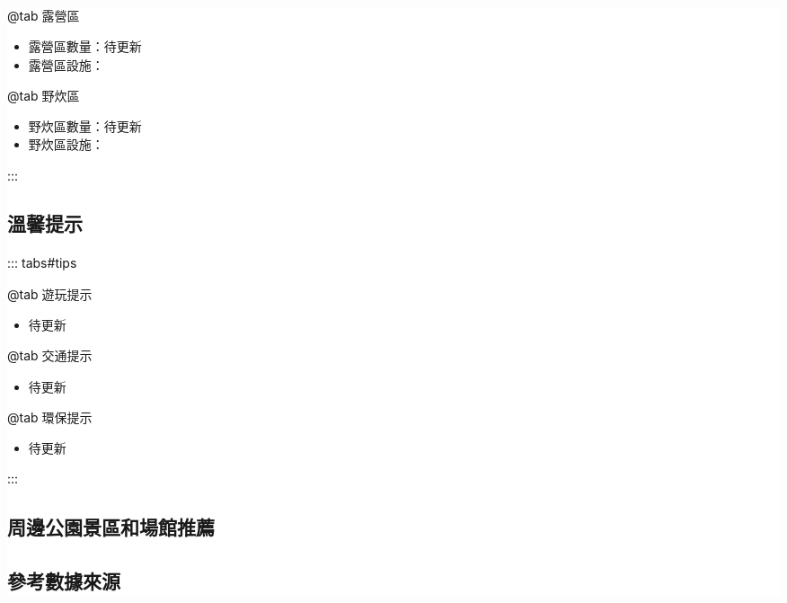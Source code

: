 @tab 露營區
- 露營區數量：待更新
- 露營區設施：

@tab 野炊區
- 野炊區數量：待更新
- 野炊區設施：

:::

## 溫馨提示

::: tabs#tips

@tab 遊玩提示
- 待更新

@tab 交通提示
- 待更新

@tab 環保提示
- 待更新

:::

## 周邊公園景區和場館推薦

<CardGrid>
  <ImageCard
        image="https://cgj.sz.gov.cn/attachment/1/1335/1335464/10701556.jpg"
        title="淘金山綠道"
        description="淘金山綠道位於'陽台山——梧桐山——坪山河生態廊道'，起於翠湖社區，經布心山、二線巡邏路，終至沙灣路，全長7.07公里（其中主線長6.59公里，布心山登山道長0.48公里），共有13處景觀節點和3個驛站。綠道以梧桐山山水生態環境體驗為中心，結合了文化提升、體育運動、休閒娛樂，充分發掘特區管理線資源，保留、提升了現有的邊境設施、軍事特色和生態環境，以'精緻'、'野趣'為出發點和立足點，採用海綿技術、智慧科技等手段，延續梧桐山生態環境，構建完整的綠色廊道。打造一條安全、優美、舒適的郊野生態型綠道，沿線分為映彩華章、山林野趣、山湖疊翠和綠廊攬勝四個主題段，包括風鈴溪谷、棲霞驛站、湖山在望等多個景點，可為市民遊客帶來一段新奇的淘'金'之旅。"
        href="/zh-tw/Other/Cycling-Greenway/Taojin-Mountain-Greenway/"
        author="深圳政府線上"
        date="2025/01/02"
      />
      <ImageCard
        image="https://cgj.sz.gov.cn/attachment/1/1335/1335464/10701556.jpg"
        title="淘金山綠道"
        description="淘金山綠道位於'陽台山——梧桐山——坪山河生態廊道'，起於翠湖社區，經布心山、二線巡邏路，終至沙灣路，全長7.07公里（其中主線長6.59公里，布心山登山道長0.48公里），共有13處景觀節點和3個驛站。綠道以梧桐山山水生態環境體驗為中心，結合了文化提升、體育運動、休閒娛樂，充分發掘特區管理線資源，保留、提升了現有的邊境設施、軍事特色和生態環境，以'精緻'、'野趣'為出發點和立足點，採用海綿技術、智慧科技等手段，延續梧桐山生態環境，構建完整的綠色廊道。打造一條安全、優美、舒適的郊野生態型綠道，沿線分為映彩華章、山林野趣、山湖疊翠和綠廊攬勝四個主題段，包括風鈴溪谷、棲霞驛站、湖山在望等多個景點，可為市民遊客帶來一段新奇的淘'金'之旅。"
        href="/zh-tw/Other/Cycling-Greenway/Taojin-Mountain-Greenway/"
        author="深圳政府線上"
        date="2025/01/02"
      />
    </CardGrid>


## 參考數據來源
